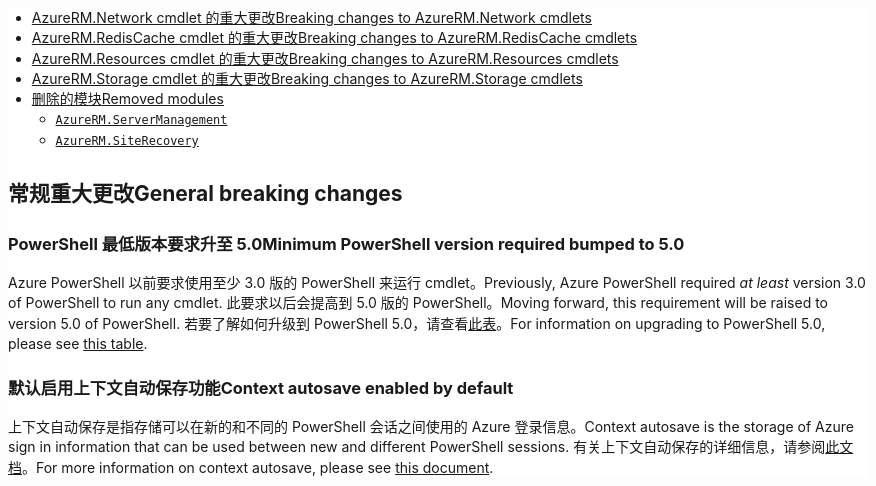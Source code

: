 - [<span data-ttu-id="7956e-117">AzureRM.Network cmdlet 的重大更改</span><span class="sxs-lookup"><span data-stu-id="7956e-117">Breaking changes to AzureRM.Network cmdlets</span></span>](#breaking-changes-to-azurermnetwork-cmdlets)
- [<span data-ttu-id="7956e-118">AzureRM.RedisCache cmdlet 的重大更改</span><span class="sxs-lookup"><span data-stu-id="7956e-118">Breaking changes to AzureRM.RedisCache cmdlets</span></span>](#breaking-changes-to-azurermrediscache-cmdlets)
- [<span data-ttu-id="7956e-119">AzureRM.Resources cmdlet 的重大更改</span><span class="sxs-lookup"><span data-stu-id="7956e-119">Breaking changes to AzureRM.Resources cmdlets</span></span>](#breaking-changes-to-azurermresources-cmdlets)
- [<span data-ttu-id="7956e-120">AzureRM.Storage cmdlet 的重大更改</span><span class="sxs-lookup"><span data-stu-id="7956e-120">Breaking changes to AzureRM.Storage cmdlets</span></span>](#breaking-changes-to-azurermstorage-cmdlets)
- [<span data-ttu-id="7956e-121">删除的模块</span><span class="sxs-lookup"><span data-stu-id="7956e-121">Removed modules</span></span>](#removed-modules)
    - [`AzureRM.ServerManagement`](#azurermservermanagement)
    - [`AzureRM.SiteRecovery`](#azurermsiterecovery)

## <a name="general-breaking-changes"></a><span data-ttu-id="7956e-122">常规重大更改</span><span class="sxs-lookup"><span data-stu-id="7956e-122">General breaking changes</span></span>

### <a name="minimum-powershell-version-required-bumped-to-50"></a><span data-ttu-id="7956e-123">PowerShell 最低版本要求升至 5.0</span><span class="sxs-lookup"><span data-stu-id="7956e-123">Minimum PowerShell version required bumped to 5.0</span></span>

<span data-ttu-id="7956e-124">Azure PowerShell 以前要求使用至少 3.0 版的 PowerShell 来运行 cmdlet。</span><span class="sxs-lookup"><span data-stu-id="7956e-124">Previously, Azure PowerShell required _at least_ version 3.0 of PowerShell to run any cmdlet.</span></span> <span data-ttu-id="7956e-125">此要求以后会提高到 5.0 版的 PowerShell。</span><span class="sxs-lookup"><span data-stu-id="7956e-125">Moving forward, this requirement will be raised to version 5.0 of PowerShell.</span></span> <span data-ttu-id="7956e-126">若要了解如何升级到 PowerShell 5.0，请查看[此表](https://docs.microsoft.com/en-us/powershell/scripting/setup/installing-windows-powershell?view=powershell-6#upgrading-existing-windows-powershell)。</span><span class="sxs-lookup"><span data-stu-id="7956e-126">For information on upgrading to PowerShell 5.0, please see [this table](https://docs.microsoft.com/en-us/powershell/scripting/setup/installing-windows-powershell?view=powershell-6#upgrading-existing-windows-powershell).</span></span>

### <a name="context-autosave-enabled-by-default"></a><span data-ttu-id="7956e-127">默认启用上下文自动保存功能</span><span class="sxs-lookup"><span data-stu-id="7956e-127">Context autosave enabled by default</span></span>

<span data-ttu-id="7956e-128">上下文自动保存是指存储可以在新的和不同的 PowerShell 会话之间使用的 Azure 登录信息。</span><span class="sxs-lookup"><span data-stu-id="7956e-128">Context autosave is the storage of Azure sign in information that can be used between new and different PowerShell sessions.</span></span> <span data-ttu-id="7956e-129">有关上下文自动保存的详细信息，请参阅[此文档](https://docs.microsoft.com/en-us/powershell/azure/context-persistence)。</span><span class="sxs-lookup"><span data-stu-id="7956e-129">For more information on context autosave, please see [this document](https://docs.microsoft.com/en-us/powershell/azure/context-persistence).</span></span>
